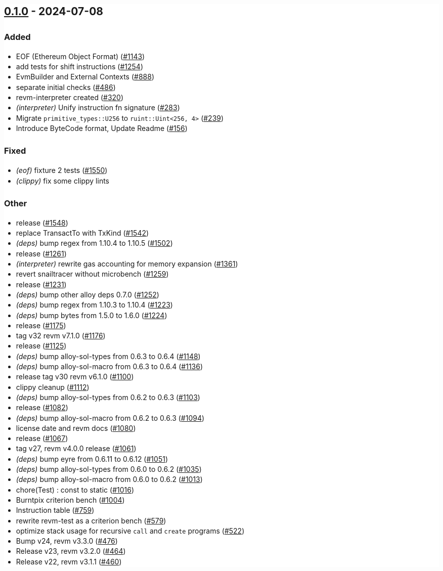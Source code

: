 ## [0.1.0](https://github.com/bluealloy/revm/releases/tag/revm-test-v0.1.0) - 2024-07-08

### Added
- EOF (Ethereum Object Format) ([#1143](https://github.com/bluealloy/revm/pull/1143))
- add tests for shift instructions ([#1254](https://github.com/bluealloy/revm/pull/1254))
- EvmBuilder and External Contexts ([#888](https://github.com/bluealloy/revm/pull/888))
- separate initial checks ([#486](https://github.com/bluealloy/revm/pull/486))
- revm-interpreter created ([#320](https://github.com/bluealloy/revm/pull/320))
- *(interpreter)* Unify instruction fn signature ([#283](https://github.com/bluealloy/revm/pull/283))
- Migrate `primitive_types::U256` to `ruint::Uint<256, 4>` ([#239](https://github.com/bluealloy/revm/pull/239))
- Introduce ByteCode format, Update Readme ([#156](https://github.com/bluealloy/revm/pull/156))

### Fixed
- *(eof)* fixture 2 tests ([#1550](https://github.com/bluealloy/revm/pull/1550))
- *(clippy)* fix some clippy lints

### Other
- release ([#1548](https://github.com/bluealloy/revm/pull/1548))
- replace TransactTo with TxKind ([#1542](https://github.com/bluealloy/revm/pull/1542))
- *(deps)* bump regex from 1.10.4 to 1.10.5 ([#1502](https://github.com/bluealloy/revm/pull/1502))
- release ([#1261](https://github.com/bluealloy/revm/pull/1261))
- *(interpreter)* rewrite gas accounting for memory expansion ([#1361](https://github.com/bluealloy/revm/pull/1361))
- revert snailtracer without microbench ([#1259](https://github.com/bluealloy/revm/pull/1259))
- release ([#1231](https://github.com/bluealloy/revm/pull/1231))
- *(deps)* bump other alloy deps 0.7.0 ([#1252](https://github.com/bluealloy/revm/pull/1252))
- *(deps)* bump regex from 1.10.3 to 1.10.4 ([#1223](https://github.com/bluealloy/revm/pull/1223))
- *(deps)* bump bytes from 1.5.0 to 1.6.0 ([#1224](https://github.com/bluealloy/revm/pull/1224))
- release ([#1175](https://github.com/bluealloy/revm/pull/1175))
- tag v32 revm v7.1.0 ([#1176](https://github.com/bluealloy/revm/pull/1176))
- release ([#1125](https://github.com/bluealloy/revm/pull/1125))
- *(deps)* bump alloy-sol-types from 0.6.3 to 0.6.4 ([#1148](https://github.com/bluealloy/revm/pull/1148))
- *(deps)* bump alloy-sol-macro from 0.6.3 to 0.6.4 ([#1136](https://github.com/bluealloy/revm/pull/1136))
- release tag v30 revm v6.1.0 ([#1100](https://github.com/bluealloy/revm/pull/1100))
- clippy cleanup ([#1112](https://github.com/bluealloy/revm/pull/1112))
- *(deps)* bump alloy-sol-types from 0.6.2 to 0.6.3 ([#1103](https://github.com/bluealloy/revm/pull/1103))
- release ([#1082](https://github.com/bluealloy/revm/pull/1082))
- *(deps)* bump alloy-sol-macro from 0.6.2 to 0.6.3 ([#1094](https://github.com/bluealloy/revm/pull/1094))
- license date and revm docs ([#1080](https://github.com/bluealloy/revm/pull/1080))
- release ([#1067](https://github.com/bluealloy/revm/pull/1067))
- tag v27, revm v4.0.0 release ([#1061](https://github.com/bluealloy/revm/pull/1061))
- *(deps)* bump eyre from 0.6.11 to 0.6.12 ([#1051](https://github.com/bluealloy/revm/pull/1051))
- *(deps)* bump alloy-sol-types from 0.6.0 to 0.6.2 ([#1035](https://github.com/bluealloy/revm/pull/1035))
- *(deps)* bump alloy-sol-macro from 0.6.0 to 0.6.2 ([#1013](https://github.com/bluealloy/revm/pull/1013))
- chore(Test) : const to static ([#1016](https://github.com/bluealloy/revm/pull/1016))
- Burntpix criterion bench ([#1004](https://github.com/bluealloy/revm/pull/1004))
- Instruction table ([#759](https://github.com/bluealloy/revm/pull/759))
- rewrite revm-test as a criterion bench ([#579](https://github.com/bluealloy/revm/pull/579))
- optimize stack usage for recursive `call` and `create` programs ([#522](https://github.com/bluealloy/revm/pull/522))
- Bump v24, revm v3.3.0 ([#476](https://github.com/bluealloy/revm/pull/476))
- Release v23, revm v3.2.0 ([#464](https://github.com/bluealloy/revm/pull/464))
- Release v22, revm v3.1.1 ([#460](https://github.com/bluealloy/revm/pull/460))